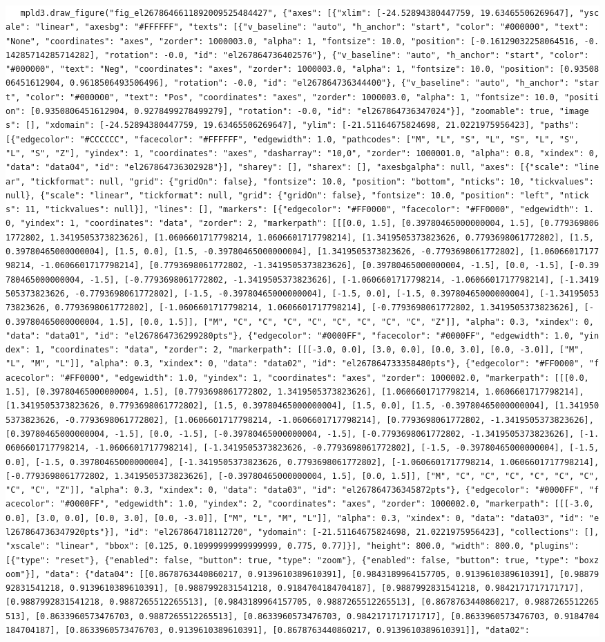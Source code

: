        mpld3.draw_figure("fig_el2678646611892009525484427", {"axes": [{"xlim": [-24.52894380447759, 19.63465506269647], "yscale": "linear", "axesbg": "#FFFFFF", "texts": [{"v_baseline": "auto", "h_anchor": "start", "color": "#000000", "text": "None", "coordinates": "axes", "zorder": 1000003.0, "alpha": 1, "fontsize": 10.0, "position": [-0.16129032258064516, -0.14285714285714282], "rotation": -0.0, "id": "el267864736402576"}, {"v_baseline": "auto", "h_anchor": "start", "color": "#000000", "text": "Neg", "coordinates": "axes", "zorder": 1000003.0, "alpha": 1, "fontsize": 10.0, "position": [0.9350806451612904, 0.9618506493506496], "rotation": -0.0, "id": "el267864736344400"}, {"v_baseline": "auto", "h_anchor": "start", "color": "#000000", "text": "Pos", "coordinates": "axes", "zorder": 1000003.0, "alpha": 1, "fontsize": 10.0, "position": [0.9350806451612904, 0.9278499278499279], "rotation": -0.0, "id": "el267864736347024"}], "zoomable": true, "images": [], "xdomain": [-24.52894380447759, 19.63465506269647], "ylim": [-21.51164675824698, 21.0221975956423], "paths": [{"edgecolor": "#CCCCCC", "facecolor": "#FFFFFF", "edgewidth": 1.0, "pathcodes": ["M", "L", "S", "L", "S", "L", "S", "L", "S", "Z"], "yindex": 1, "coordinates": "axes", "dasharray": "10,0", "zorder": 1000001.0, "alpha": 0.8, "xindex": 0, "data": "data04", "id": "el267864736302928"}], "sharey": [], "sharex": [], "axesbgalpha": null, "axes": [{"scale": "linear", "tickformat": null, "grid": {"gridOn": false}, "fontsize": 10.0, "position": "bottom", "nticks": 10, "tickvalues": null}, {"scale": "linear", "tickformat": null, "grid": {"gridOn": false}, "fontsize": 10.0, "position": "left", "nticks": 11, "tickvalues": null}], "lines": [], "markers": [{"edgecolor": "#FF0000", "facecolor": "#FF0000", "edgewidth": 1.0, "yindex": 1, "coordinates": "data", "zorder": 2, "markerpath": [[[0.0, 1.5], [0.39780465000000004, 1.5], [0.7793698061772802, 1.3419505373823626], [1.0606601717798214, 1.0606601717798214], [1.3419505373823626, 0.7793698061772802], [1.5, 0.39780465000000004], [1.5, 0.0], [1.5, -0.39780465000000004], [1.3419505373823626, -0.7793698061772802], [1.0606601717798214, -1.0606601717798214], [0.7793698061772802, -1.3419505373823626], [0.39780465000000004, -1.5], [0.0, -1.5], [-0.39780465000000004, -1.5], [-0.7793698061772802, -1.3419505373823626], [-1.0606601717798214, -1.0606601717798214], [-1.3419505373823626, -0.7793698061772802], [-1.5, -0.39780465000000004], [-1.5, 0.0], [-1.5, 0.39780465000000004], [-1.3419505373823626, 0.7793698061772802], [-1.0606601717798214, 1.0606601717798214], [-0.7793698061772802, 1.3419505373823626], [-0.39780465000000004, 1.5], [0.0, 1.5]], ["M", "C", "C", "C", "C", "C", "C", "C", "C", "Z"]], "alpha": 0.3, "xindex": 0, "data": "data01", "id": "el267864736299280pts"}, {"edgecolor": "#0000FF", "facecolor": "#0000FF", "edgewidth": 1.0, "yindex": 1, "coordinates": "data", "zorder": 2, "markerpath": [[[-3.0, 0.0], [3.0, 0.0], [0.0, 3.0], [0.0, -3.0]], ["M", "L", "M", "L"]], "alpha": 0.3, "xindex": 0, "data": "data02", "id": "el267864733358480pts"}, {"edgecolor": "#FF0000", "facecolor": "#FF0000", "edgewidth": 1.0, "yindex": 1, "coordinates": "axes", "zorder": 1000002.0, "markerpath": [[[0.0, 1.5], [0.39780465000000004, 1.5], [0.7793698061772802, 1.3419505373823626], [1.0606601717798214, 1.0606601717798214], [1.3419505373823626, 0.7793698061772802], [1.5, 0.39780465000000004], [1.5, 0.0], [1.5, -0.39780465000000004], [1.3419505373823626, -0.7793698061772802], [1.0606601717798214, -1.0606601717798214], [0.7793698061772802, -1.3419505373823626], [0.39780465000000004, -1.5], [0.0, -1.5], [-0.39780465000000004, -1.5], [-0.7793698061772802, -1.3419505373823626], [-1.0606601717798214, -1.0606601717798214], [-1.3419505373823626, -0.7793698061772802], [-1.5, -0.39780465000000004], [-1.5, 0.0], [-1.5, 0.39780465000000004], [-1.3419505373823626, 0.7793698061772802], [-1.0606601717798214, 1.0606601717798214], [-0.7793698061772802, 1.3419505373823626], [-0.39780465000000004, 1.5], [0.0, 1.5]], ["M", "C", "C", "C", "C", "C", "C", "C", "C", "Z"]], "alpha": 0.3, "xindex": 0, "data": "data03", "id": "el267864736345872pts"}, {"edgecolor": "#0000FF", "facecolor": "#0000FF", "edgewidth": 1.0, "yindex": 2, "coordinates": "axes", "zorder": 1000002.0, "markerpath": [[[-3.0, 0.0], [3.0, 0.0], [0.0, 3.0], [0.0, -3.0]], ["M", "L", "M", "L"]], "alpha": 0.3, "xindex": 0, "data": "data03", "id": "el267864736347920pts"}], "id": "el267864718112720", "ydomain": [-21.51164675824698, 21.0221975956423], "collections": [], "xscale": "linear", "bbox": [0.125, 0.10999999999999999, 0.775, 0.77]}], "height": 800.0, "width": 800.0, "plugins": [{"type": "reset"}, {"enabled": false, "button": true, "type": "zoom"}, {"enabled": false, "button": true, "type": "boxzoom"}], "data": {"data04": [[0.8678763440860217, 0.9139610389610391], [0.9843189964157705, 0.9139610389610391], [0.9887992831541218, 0.9139610389610391], [0.9887992831541218, 0.9184704184704187], [0.9887992831541218, 0.9842171717171717], [0.9887992831541218, 0.9887265512265513], [0.9843189964157705, 0.9887265512265513], [0.8678763440860217, 0.9887265512265513], [0.8633960573476703, 0.9887265512265513], [0.8633960573476703, 0.9842171717171717], [0.8633960573476703, 0.9184704184704187], [0.8633960573476703, 0.9139610389610391], [0.8678763440860217, 0.9139610389610391]], "data02":